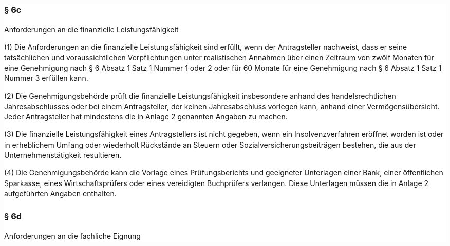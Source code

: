 ### § 6c  
Anforderungen an die finanzielle Leistungsfähigkeit

<div>

<div class="jnhtml">

<div>

<div class="jurAbsatz">

(1) Die Anforderungen an die finanzielle Leistungsfähigkeit sind
erfüllt, wenn der Antragsteller nachweist, dass er seine tatsächlichen
und voraussichtlichen Verpflichtungen unter realistischen Annahmen über
einen Zeitraum von zwölf Monaten für eine Genehmigung nach § 6 Absatz 1
Satz 1 Nummer 1 oder 2 oder für 60 Monate für eine Genehmigung nach § 6
Absatz 1 Satz 1 Nummer 3 erfüllen kann.

</div>

<div class="jurAbsatz">

(2) Die Genehmigungsbehörde prüft die finanzielle Leistungsfähigkeit
insbesondere anhand des handelsrechtlichen Jahresabschlusses oder bei
einem Antragsteller, der keinen Jahresabschluss vorlegen kann, anhand
einer Vermögensübersicht. Jeder Antragsteller hat mindestens die in
Anlage 2 genannten Angaben zu machen.

</div>

<div class="jurAbsatz">

(3) Die finanzielle Leistungsfähigkeit eines Antragstellers ist nicht
gegeben, wenn ein Insolvenzverfahren eröffnet worden ist oder in
erheblichem Umfang oder wiederholt Rückstände an Steuern oder
Sozialversicherungsbeiträgen bestehen, die aus der Unternehmenstätigkeit
resultieren.

</div>

<div class="jurAbsatz">

(4) Die Genehmigungsbehörde kann die Vorlage eines Prüfungsberichts und
geeigneter Unterlagen einer Bank, einer öffentlichen Sparkasse, eines
Wirtschaftsprüfers oder eines vereidigten Buchprüfers verlangen. Diese
Unterlagen müssen die in Anlage 2 aufgeführten Angaben enthalten.

</div>

</div>

</div>

</div>

<span id="BJNR239600993BJNE007800123.html"></span>

### § 6d  
Anforderungen an die fachliche Eignung
